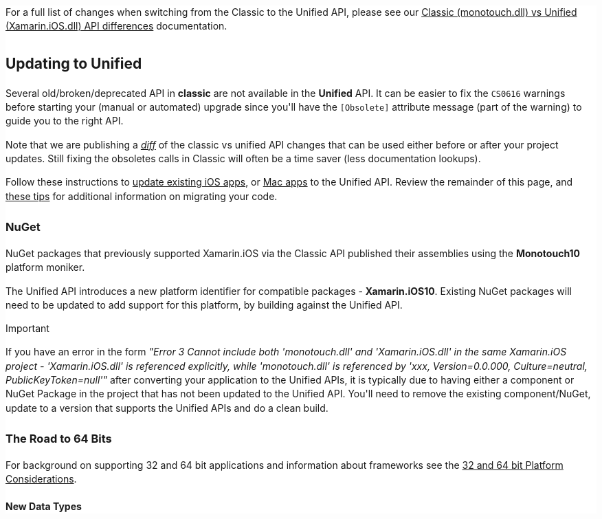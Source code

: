For a full list of changes when switching from the Classic to the Unified API, please see our [Classic (monotouch.dll) vs Unified (Xamarin.iOS.dll) API differences](https://github.com/xamarin/release-notes-archive/blob/master/release-notes/ios/api_changes/classic-vs-unified-8.6.0/index.md) documentation.

## Updating to Unified

Several old/broken/deprecated API in **classic** are not
  available in the **Unified** API. It can be easier to
  fix the `CS0616` warnings before starting your (manual
  or automated) upgrade since you'll have the `[Obsolete]`
  attribute message (part of the warning) to guide you to the right API.

Note that we are publishing a [*diff*](https://github.com/xamarin/release-notes-archive/blob/master/release-notes/ios/api_changes/classic-vs-unified-8.6.0/index.md)
  of the classic vs unified
  API changes that can be used either before or after your project
  updates. Still fixing the obsoletes calls in Classic will often
  be a time saver (less documentation lookups).

Follow these instructions to [update existing iOS apps](~/cross-platform/macios/unified/updating-ios-apps.md),
  or [Mac apps](~/cross-platform/macios/unified/updating-mac-apps.md) to the Unified API.
  Review the remainder of this page, and [these tips](~/cross-platform/macios/unified/updating-tips.md)
  for additional information on migrating your code.

### NuGet

NuGet packages that previously supported Xamarin.iOS via the
  Classic API published their assemblies using the **Monotouch10**
  platform moniker.

The Unified API introduces a new platform identifier for compatible packages -
  **Xamarin.iOS10**. Existing NuGet packages will need to be updated to add
  support for this platform, by building against the Unified API.

> [!IMPORTANT]
> If you have an error in the form _"Error 3 Cannot include both 'monotouch.dll' and 'Xamarin.iOS.dll' in the same Xamarin.iOS project - 'Xamarin.iOS.dll' is referenced explicitly, while 'monotouch.dll' is referenced by 'xxx, Version=0.0.000, Culture=neutral, PublicKeyToken=null'"_ after converting your application to the Unified APIs, it is typically due to having either a component or NuGet Package in the project that has not been updated to the Unified API. You'll need to remove the existing component/NuGet, update to a version that supports the Unified APIs and do a clean build.

### The Road to 64 Bits

For background on supporting 32 and 64 bit applications and
  information about frameworks see the [32 and 64 bit Platform Considerations](~/cross-platform/macios/32-and-64/index.md).

 <a name="new-data-types"></a>

#### New Data Types
